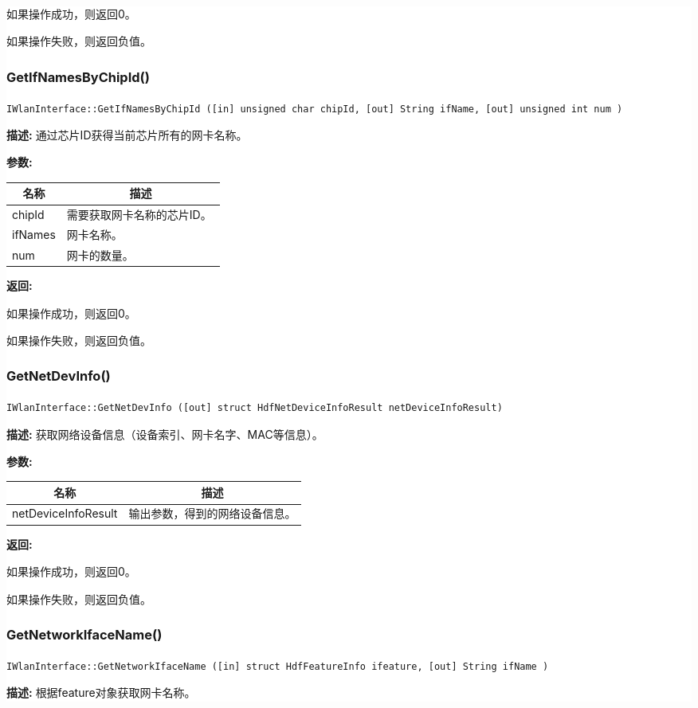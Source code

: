 如果操作成功，则返回0。

如果操作失败，则返回负值。


### GetIfNamesByChipId()

  
```
IWlanInterface::GetIfNamesByChipId ([in] unsigned char chipId, [out] String ifName, [out] unsigned int num )
```
**描述:**
通过芯片ID获得当前芯片所有的网卡名称。

**参数:**

  | 名称 | 描述 | 
| -------- | -------- |
| chipId | 需要获取网卡名称的芯片ID。&nbsp; | 
| ifNames | 网卡名称。&nbsp; | 
| num | 网卡的数量。 | 

**返回:**

如果操作成功，则返回0。

如果操作失败，则返回负值。


### GetNetDevInfo()

  
```
IWlanInterface::GetNetDevInfo ([out] struct HdfNetDeviceInfoResult netDeviceInfoResult)
```
**描述:**
获取网络设备信息（设备索引、网卡名字、MAC等信息）。

**参数:**

  | 名称 | 描述 | 
| -------- | -------- |
| netDeviceInfoResult | 输出参数，得到的网络设备信息。 | 

**返回:**

如果操作成功，则返回0。

如果操作失败，则返回负值。


### GetNetworkIfaceName()

  
```
IWlanInterface::GetNetworkIfaceName ([in] struct HdfFeatureInfo ifeature, [out] String ifName )
```
**描述:**
根据feature对象获取网卡名称。
